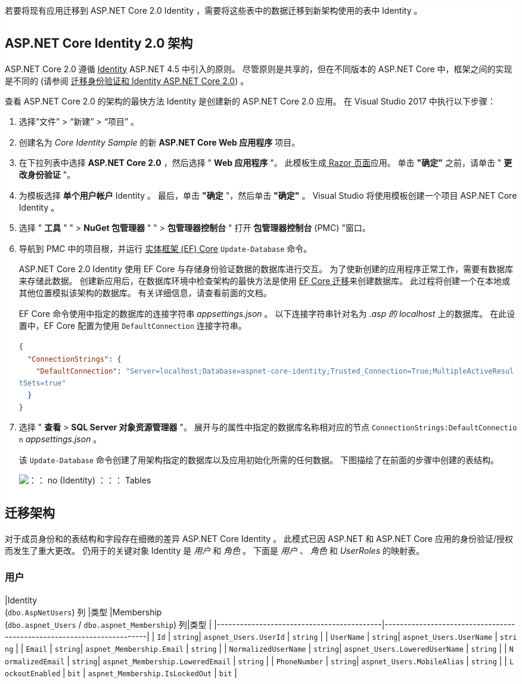 若要将现有应用迁移到 ASP.NET Core 2.0 Identity ，需要将这些表中的数据迁移到新架构使用的表中 Identity 。

## <a name="no-locaspnet-core-identity-20-schema"></a>ASP.NET Core Identity 2.0 架构

ASP.NET Core 2.0 遵循 [Identity](/aspnet/identity/index) ASP.NET 4.5 中引入的原则。 尽管原则是共享的，但在不同版本的 ASP.NET Core 中，框架之间的实现是不同的 (请参阅 [迁移身份验证和 Identity ASP.NET Core 2.0](xref:migration/1x-to-2x/index)) 。

查看 ASP.NET Core 2.0 的架构的最快方法 Identity 是创建新的 ASP.NET Core 2.0 应用。 在 Visual Studio 2017 中执行以下步骤：

1. 选择“文件” > “新建” > “项目”  。
1. 创建名为 *Core Identity Sample* 的新 **ASP.NET Core Web 应用程序** 项目。
1. 在下拉列表中选择 **ASP.NET Core 2.0** ，然后选择 " **Web 应用程序** "。 此模板生成[ Razor 页面](xref:razor-pages/index)应用。 单击 **"确定"** 之前，请单击 " **更改身份验证** "。
1. 为模板选择 **单个用户帐户** Identity 。 最后，单击 **"确定** "，然后单击 **"确定"** 。 Visual Studio 将使用模板创建一个项目 ASP.NET Core Identity 。
1. 选择 " **工具** " "  >  **NuGet 包管理器** " "  >  **包管理器控制台** " 打开 **包管理器控制台** (PMC) "窗口。
1. 导航到 PMC 中的项目根，并运行 [实体框架 (EF) Core](/ef/core) `Update-Database` 命令。

    ASP.NET Core 2.0 Identity 使用 EF Core 与存储身份验证数据的数据库进行交互。 为了使新创建的应用程序正常工作，需要有数据库来存储此数据。 创建新应用后，在数据库环境中检查架构的最快方法是使用 [EF Core 迁移](/ef/core/managing-schemas/migrations/)来创建数据库。 此过程将创建一个在本地或其他位置模拟该架构的数据库。 有关详细信息，请查看前面的文档。

    EF Core 命令使用中指定的数据库的连接字符串 *appsettings.json* 。 以下连接字符串针对名为 *.asp 的* *localhost* 上的数据库。 在此设置中，EF Core 配置为使用 `DefaultConnection` 连接字符串。

    ```json
    {
      "ConnectionStrings": {
        "DefaultConnection": "Server=localhost;Database=aspnet-core-identity;Trusted_Connection=True;MultipleActiveResultSets=true"
      }
    }
    ```

1. 选择 " **查看**  >  **SQL Server 对象资源管理器** "。 展开与的属性中指定的数据库名称相对应的节点 `ConnectionStrings:DefaultConnection` *appsettings.json* 。

    该 `Update-Database` 命令创建了用架构指定的数据库以及应用初始化所需的任何数据。 下图描绘了在前面的步骤中创建的表结构。

    ![：： no (Identity) ：：： Tables](identity/_static/identity-tables.png)

## <a name="migrate-the-schema"></a>迁移架构

对于成员身份和的表结构和字段存在细微的差异 ASP.NET Core Identity 。 此模式已因 ASP.NET 和 ASP.NET Core 应用的身份验证/授权而发生了重大更改。 仍用于的关键对象 Identity 是 *用户* 和 *角色* 。 下面是 *用户* 、 *角色* 和 *UserRoles* 的映射表。

### <a name="users"></a>用户

|Identity<br> (`dbo.AspNetUsers`) 列  |类型     |Membership<br> (`dbo.aspnet_Users`  /  `dbo.aspnet_Membership`) 列|类型      |
|-------------------------------------------|-----------------------------------------------------------------------|
| `Id`                            | `string`| `aspnet_Users.UserId`                                      | `string` |
| `UserName`                      | `string`| `aspnet_Users.UserName`                                    | `string` |
| `Email`                         | `string`| `aspnet_Membership.Email`                                  | `string` |
| `NormalizedUserName`            | `string`| `aspnet_Users.LoweredUserName`                             | `string` |
| `NormalizedEmail`               | `string`| `aspnet_Membership.LoweredEmail`                           | `string` |
| `PhoneNumber`                   | `string`| `aspnet_Users.MobileAlias`                                 | `string` |
| `LockoutEnabled`                | `bit`   | `aspnet_Membership.IsLockedOut`                            | `bit`    |
